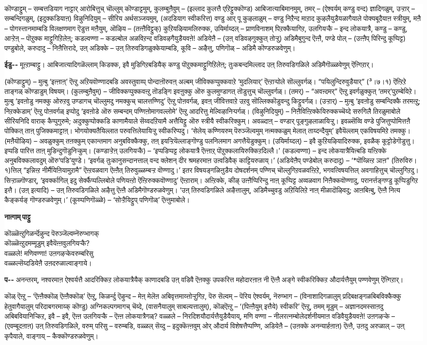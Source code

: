 कॊण्डाट्टुम् – सम्बत्तडियाग नाट्टार् आरोबित्तुच् चॊल्लुम् कॊण्डाट्टमुम्, कुलम्बुऩैवुम् – (इल्लाद कुलत्तै एऱिट्टुक्कॊण्ड) आबिजात्याबिमानमुम्, तमर् – (ऐश्वर्यम् कण्डु वन्द) ज्ञादिगळुम्, उऱ्ऱार् – सम्बन्दिगळुम्, (इदुक्कडियाऩ) विऴुनिदियुम् – सीरिय अर्थसञ्जयमुम्, (अदडियाग स्वीकरित्त) वण्डु आर् पू कुऴलाळुम् – वण्डु निऱैन्द माऱाद कुऴलैयुडैयळागैयाले पोक्यबूदैयाऩ स्त्रीयुम्, मऩै – पोगस्त्तानमाम्बडि विलक्षणमाग ऎडुत्त मऩैयुम्, ऒऴिय – (तऩ्ऩैविट्टुक्) कुऱियऴियामलिरुक्क, उयिर्माय्दल् – प्राणविनाशम् पिऱक्कैयागिऱ, उलगियऱ्कै – इन्द लोकयात्रै, कण्डु – कण्डु, आऱ्ऱेऩ् – पॊऱुक्क माट्टुगिऱिलेऩ्; कडल्वण्णा – कडल्बोल अळविऱन्द वडिवऴगैयुडैयवऩे! अडियेऩै – (उऩ् वडिवऴगुक्कुत् तोऱ्ऱु) अडिमैबुगुन्द ऎऩ्ऩै, पण्डे पोल् – (उऩ्ऩैप् पिरिन्दु कूप्पिट्ट) पण्डुबोले, करुदादु – निऩैत्तिरादे, उऩ् अडिक्के – उऩ् तिरुवडिगळुक्केयाम्बडि, कूवि – अऴैत्तु, पणिगॊळ् – अडिमै कॊण्डरुळवेणुम्।

**ईडु--** मूऩ्ऱाम्बाट्टु। आबिजात्यादिगळॆल्लाम् किडक्क, इवै मुडिगिऱबडियैक् कण्डु पॊऱुक्कमाट्टुगिऱिलेऩ्; तुःकबन्दमिल्लाद उऩ् तिरुवडिगळिले अडिमैगॊळ्ळवेणुम् ऎऩ्गिऱार्।

(कॊण्डाट्टुम्) – मुऩ्बु ‘इऩ्ऩाऩ्’ ऎऩ्ऱु अऱियवॊण्णादबडि अवस्तुवाय्प् पोन्दाऩॊरुवऩ् अल्बम् जीविक्कप्पुक्कवाऱे ‘मुदलियार्’ ऎऩ्ऱाऱ्पोले सॊल्लुवर्गळ्। “पयिलुन्दिरुवुडैयार्” (³।७।१) ऎऩ्ऱिऱे ताङ्गळ् कॊण्डाडुम् विषयम्। (कुलम्बुऩैवुम्) – जीविक्कप्पुक्कवऩ्ऱु तॊडङ्गि इवऩुक्कु ऒरु कुलमुण्डागत् तॊडुत्तुच् चॊल्लुवर्गळ्। (तमर्) – “अवऩ्दमर्” ऎऩ्ऱु इवर्गळुक्कुत् ‘तमर्’पुऱम्बेयिऱे। मुऩ्बु ‘इवऩोडु नमक्कु ओरुऱवु उण्डागच् चॊल्लुमदु नमक्कुच् चालत्तण्णिदु’ ऎऩ्ऱु पोऩवर्गळ्, इवऩ् जीवित्तवाऱे उऱवु सॊल्लिक्कॊडुवन्दु किट्टुवर्गळ्। (उऱ्ऱार्) – मुऩ्बु ‘इवऩोडु सम्बन्दिक्कै तरमऩ्ऱु; निऱक्केडाम्’ ऎऩ्ऱु पोऩवर्गळ् इप्पोदु ‘इवऩोडे ऒरु सम्बन्दम् पण्णिऩोमागवल्लोमे’ ऎऩ्ऱु आदरित्तु मेल्विऴानिऱ्पर्गळ्। (विऴुनिदियुम्) – निऩैविऩ्ऱिक्केयिरुक्कच्चॆय्दे सरुगिलै तिरळुमाबोले सीरियनिदि वाराक् कैप्पुगुरुमे; अदुक्कुप्पोक्कडि काणामैयाले सॆय्वदऱियामै अत्तैयिट्टु ऒरु स्त्रीयै स्वीकरिक्कुम्। अवळ्दाऩ् – वण्डार् पूङ्गुऴलाळायिऱ्ऱु।
इवळ्सॆव्वि वण्डे पुजित्तुप्पोमित्तऩै पोक्कित् ताऩ् पुजिक्कमाट्टाऩ्।
भोगयोक्यतैयिल्लात परुवत्तिलेयायिऱ्ऱु स्वीकरिप्पदु। ‘सेलेय् कण्णियरुम् पॆरुञ्जॆल्वमुम् नऩ्मक्कळुम् मेलात् ताय्दन्दैयुम्’ इवैयॆल्लाम् एकविषयमिऱे तमक्कु। (मऩैयॊऴिय) – अवळुक्कुम् तऩक्कुम् एकान्तमाग अनुबविक्कैक्कु, तऩ् इयऱ्ऱियॆल्लाङ्गॊण्डु पलनिलमाग अगत्तैयॆडुक्कुम्।
(उयिर्माय्दल्) – इवै कुऱियऴियादिरुक्क, इवळैक् कूट्टोडेगॊडुत्तु। इप्पडि पारित्त ताऩ् मुडिन्दुगॊडुनिऱ्कुम्। (कण्डाऱ्ऱेऩ् उलगियऱ्कै) – ‘इप्पडिप्पट्ट लोकयात्रै ऎऩ्ऩाऱ् पॊऱुक्कलायिरुक्किऱदिल्लै।’ (कडल्वण्णा) – इन्द लोकयात्रैयिऩ्बडि यऩ्ऱिक्के अनुबविक्कलावदुम् ऒरु‘पडि’युण्डे।
‘इवर्गळ् तुःकानुसन्दानत्ताल् वन्द क्लेशन् दीर श्रमहरमाऩ उऩ्वडिवैक् काट्टियरुळाय्।’ (अडियेऩैप् पण्डेबोल् करुदादु) – ‘\*पॊय्न्निऩ्ऱ ञाऩ” (तिरुविरु।१)त्तिल् “इन्निऩ्ऱ नीर्मैयिऩियामुऱामै” ऎऩ्ऱवळवाग ऎऩ्ऩैत् तिरुवुळ्ळम्बऱ्ऱ वॊण्णादु।’ इतर विषयङ्गळिऩुडैय दोषदर्शनम् पण्णिच् चॊल्लुगिऱवळवऩ्ऱिऱे, भगवत्विषयत्तिल् अवगाहित्तुच् चॊल्लुगिऱदु।
सिऱ्ऱाळ्गॊण्डार्, ‘इवर्क्कागिल् इदु सेर्क्कैप्पल्लिबोले पणियऩ्ऱो ऎऩ्ऱिरुक्कवॊण्णादु’ ऎऩ्ऱाराम्। अऩ्ऱिक्के, कीऴ् उऩ्ऩैप्पिरिन्दु नाऩ् कूप्पिट्ट अव्वळवाग निऩैक्कवॊण्णादु, परानर्त्तङ्गण्डु कूप्पिडुगिऱ इत्तै।
(उऩ् इत्यादि) – उऩ् तिरुवडिगळिले अऴैत्तु ऎऩ्ऩै अडिमैगॊण्डरुळवेणुम्।
‘उऩ् तिरुवडिगळिले अऴैत्तालुम्, अडिमैच्चुवडु अऱियिलिऱे नाऩ् मीळादॊऴिवदु; आऩबिऩ्बु, ऎऩ्ऩै नित्य कैङ्कर्यङ् गॊण्डरुळवेणुम्।’ (कूय्प्पणिगॊळ्ळे) – ‘सोऱ्ऱैयिट्टुप् पणिगॊळ्’ ऎऩ्ऩुमाबोले।

**नाऩ्गाम् पाट्टु**

कॊळ्ळॆऩ्ऱुगिळर्न्दॆऴुन्द पॆरुञ्जॆल्वम्नॆरुप्भागक्  
कॊळ्ळॆऩ्ऱुदमम्मूडुम् इवैयॆऩ्ऩवुलगियऱ्कै?  
वळ्ळले! मणिवण्णा! उऩगऴऱ्केवरुम्बरिसु  
वळ्ळल्सॆय्दडियेऩै उऩदरुळाल्वाङ्गाये।

**प--** अनन्तरम्, नश्वरमाऩ ऐश्वर्यत्तै आदरिक्किऱ लोकयात्रैयैक् काणादबडि उऩ् वडिवै ऎऩक्कु उपकरित्त महोदारऩाऩ नी ऎऩ्ऩै अङ्गे स्वीकरिक्किऱ औदार्यत्तैयुम् पण्णवेणुम् ऎऩ्गिऱार्।

कॊळ् ऎऩ्ऱु – ‘ऎऩ्ऩैक्कॊळ् ऎऩ्ऩैक्कॊळ्’ ऎऩ्ऱु, किळर्न्दु ऎऴुन्द – मेऩ् मेलॆऩ अबिवृत्तमाय्त्तोऱ्ऱुगिऱ, पॆरु सॆल्वम् – पॆरिय ऐश्वर्यम्, नॆरुप्भाग – (विनाशादिगळालुम् प्रदिबक्षङ्गळबिबविक्कैक्कु हेतुवागैयालुम् परिदाबगरमाय्क् कॊण्डु) अग्निकल्पगमागच् चॆय्दे, (वासनैयालुम् साबल्यत्तालुम्), कॊळ्ऎऩ्ऱु – ‘(पिऩ्ऩैयुम् इत्तैये) स्वीकरि’ ऎऩ्ऱु, तमम् मूडुम् – अज्ञानदमस्साऩदु अबिबवियानिऱ्किऱ, इवै – इवै, ऎऩ्ऩ उलगियऱ्कै – ऎऩ्ऩ लोकयात्रैगळ्? वळ्ळले – निरदिशयौदार्यत्तैयुडैयैयाय्, मणि वण्णा – नीलरत्नम्बोलेदर्शनीयमाऩ वडिवैयुडैयवऩे! उऩगऴऱ्के – (एवम्बूदऩाऩ) उऩ् तिरुवडिगळिले, वरुम् परिसु – वरुम्बडि, वळ्ळल् सॆय्दु – इदुक्कॆऩ्ऩवुम् ओर् औदार्य विशेषत्तैप्पण्णि, अडियेऩै – (उऩक्के अनन्यार्हऩाऩ) ऎऩ्ऩै, उऩदु अरुळाल् – उऩ् कृपैयाले, वाङ्गाय् – कैक्कॊण्डरुळवेणुम्।
